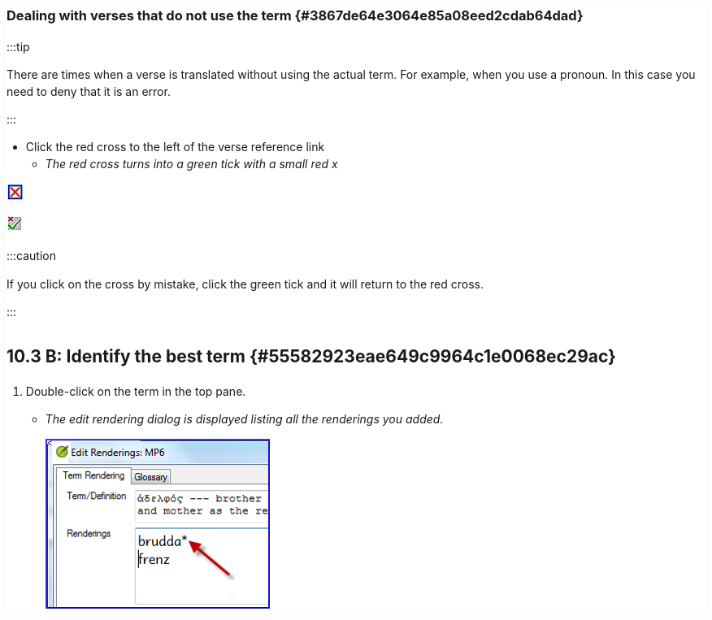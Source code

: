 ### Dealing with verses that do not use the term {#3867de64e3064e85a08eed2cdab64dad}


:::tip

There are times when a verse is translated without using the actual term. For example, when you use a pronoun. In this case you need to deny that it is an error.

:::




<div class='notion-row'>
<div class='notion-column' style={{width: 'calc((100% - (min(32px, 4vw) * 1)) * 0.5)'}}>

- Click the red cross to the left of the verse reference link
	- _The red cross turns into a green tick with a small red x_

</div><div className='notion-spacer'></div>

<div class='notion-column' style={{width: 'calc((100% - (min(32px, 4vw) * 1)) * 0.5)'}}>


![](./343065980.png)



![](./1822020458.png)


</div><div className='notion-spacer'></div>
</div>


:::caution

If you click on the cross by mistake, click the green tick and it will return to the red cross.

:::




## 10.3 B: Identify the best term {#55582923eae649c9964c1e0068ec29ac}

1. Double-click on the term in the top pane.
	- _The edit rendering dialog is displayed listing all the renderings you added._

		![](./342466808.png)
